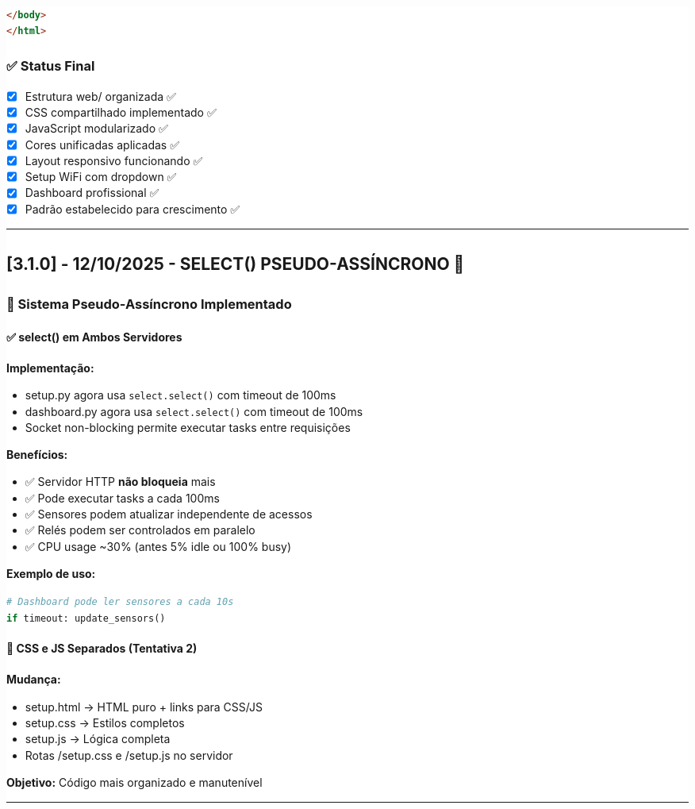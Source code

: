 ```html
</body>
</html>
```

### ✅ Status Final

- [x] Estrutura web/ organizada ✅
- [x] CSS compartilhado implementado ✅
- [x] JavaScript modularizado ✅
- [x] Cores unificadas aplicadas ✅
- [x] Layout responsivo funcionando ✅
- [x] Setup WiFi com dropdown ✅
- [x] Dashboard profissional ✅
- [x] Padrão estabelecido para crescimento ✅

---

## [3.1.0] - 12/10/2025 - SELECT() PSEUDO-ASSÍNCRONO 🚀

### 🎉 Sistema Pseudo-Assíncrono Implementado

#### ✅ select() em Ambos Servidores

**Implementação:**
- setup.py agora usa `select.select()` com timeout de 100ms
- dashboard.py agora usa `select.select()` com timeout de 100ms
- Socket non-blocking permite executar tasks entre requisições

**Benefícios:**
- ✅ Servidor HTTP **não bloqueia** mais
- ✅ Pode executar tasks a cada 100ms
- ✅ Sensores podem atualizar independente de acessos
- ✅ Relés podem ser controlados em paralelo
- ✅ CPU usage ~30% (antes 5% idle ou 100% busy)

**Exemplo de uso:**
```python
# Dashboard pode ler sensores a cada 10s
if timeout: update_sensors()
```

#### 📁 CSS e JS Separados (Tentativa 2)

**Mudança:**
- setup.html → HTML puro + links para CSS/JS
- setup.css → Estilos completos
- setup.js → Lógica completa
- Rotas /setup.css e /setup.js no servidor

**Objetivo:** Código mais organizado e manutenível

---
